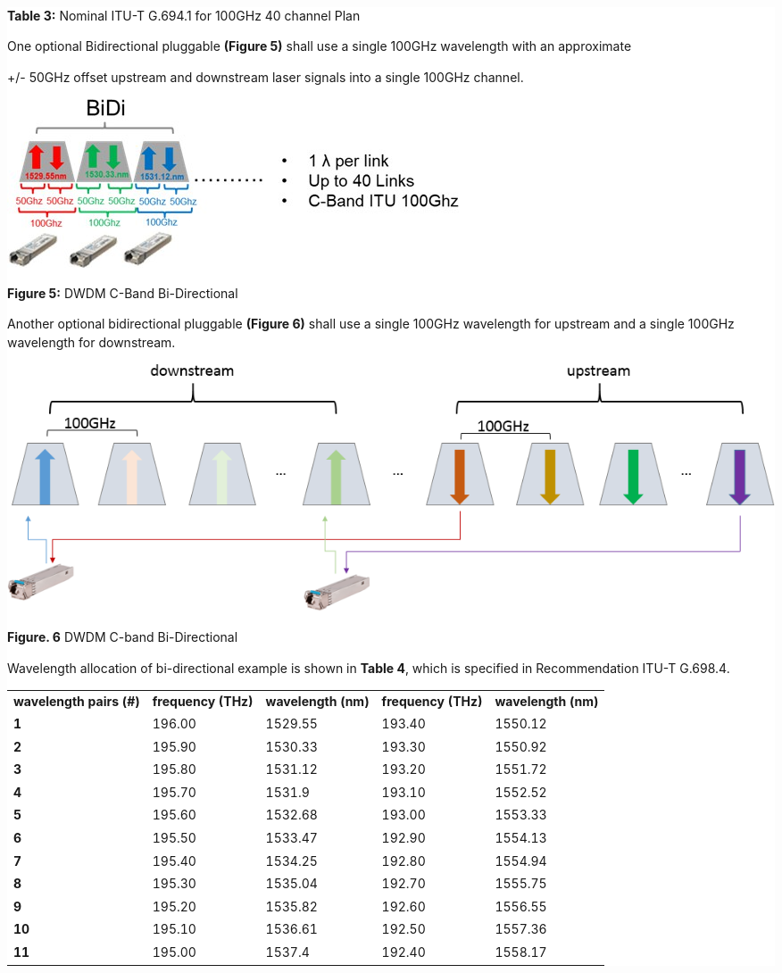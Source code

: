 **Table 3:** Nominal ITU-T G.694.1 for 100GHz 40 channel Plan

One optional Bidirectional pluggable **(Figure 5)** shall use a single 100GHz wavelength with an approximate

+/- 50GHz offset upstream and downstream laser signals into a single 100GHz channel.

![](../assets/images/62137c94bf5d.jpg)

**Figure 5:** DWDM C-Band Bi-Directional

Another optional bidirectional pluggable **(Figure 6)** shall use a single 100GHz wavelength for upstream and a single 100GHz wavelength for downstream.

![](../assets/images/56610b32c3b3.png)

**Figure. 6** DWDM C-band Bi-Directional

Wavelength allocation of bi-directional example is shown in **Table 4**, which is specified in Recommendation ITU-T G.698.4.

|  |  |  |  |  |
| --- | --- | --- | --- | --- |
| **wavelength pairs (#)** | **frequency**  **(THz)** | **wavelength**  **(nm)** | **frequency**  **(THz)** | **wavelength**  **(nm)** |
| **1** | 196.00 | 1529.55 | 193.40 | 1550.12 |
| **2** | 195.90 | 1530.33 | 193.30 | 1550.92 |
| **3** | 195.80 | 1531.12 | 193.20 | 1551.72 |
| **4** | 195.70 | 1531.9 | 193.10 | 1552.52 |
| **5** | 195.60 | 1532.68 | 193.00 | 1553.33 |
| **6** | 195.50 | 1533.47 | 192.90 | 1554.13 |
| **7** | 195.40 | 1534.25 | 192.80 | 1554.94 |
| **8** | 195.30 | 1535.04 | 192.70 | 1555.75 |
| **9** | 195.20 | 1535.82 | 192.60 | 1556.55 |
| **10** | 195.10 | 1536.61 | 192.50 | 1557.36 |
| **11** | 195.00 | 1537.4 | 192.40 | 1558.17 |